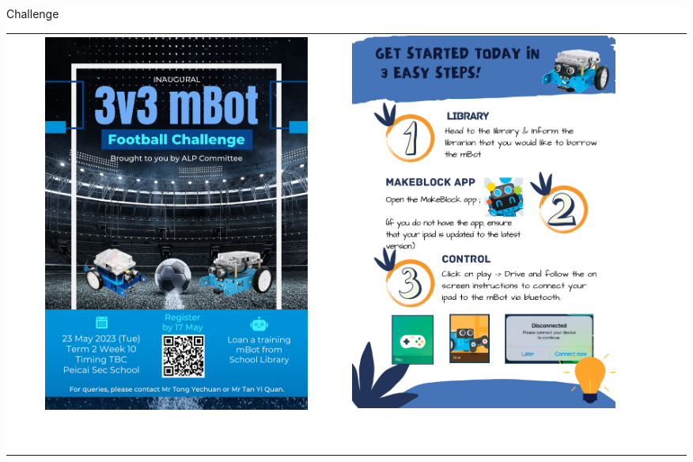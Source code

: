Challenge</strong></p><table><tbody><tr><th rowspan="1" colspan="1"><div class="isomer-image-wrapper"><img style="width:80%;" height="auto" width="100%" src="/images/3v3 mbot football challenge.png"></div><p><br></p></th><td rowspan="1" colspan="1"><div class="isomer-image-wrapper"><img style="width: 80%;" height="auto" width="100%" src="/images/mbot 3v3 poster1.jpg"></div><p><br></p></td></tr></tbody></table></li></ul><p></p>